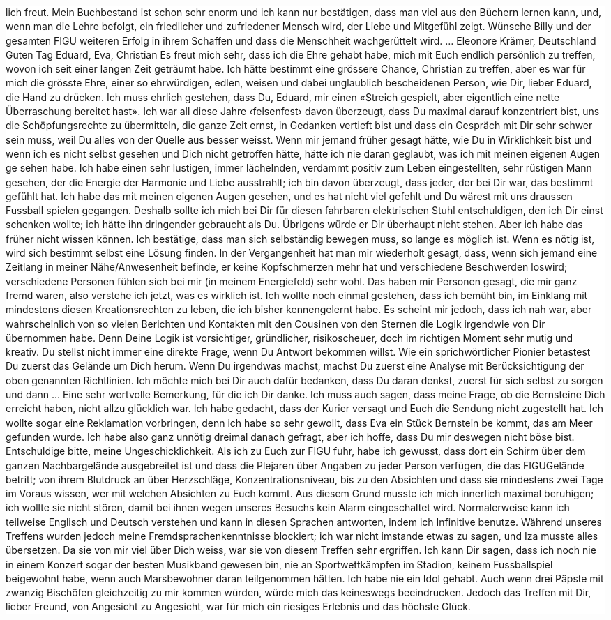 lich freut. Mein Buchbestand ist schon sehr enorm und ich kann nur bestätigen, dass man viel aus den Büchern lernen kann, und, wenn man die Lehre befolgt, ein friedlicher und zufriedener Mensch wird, der Liebe und Mitgefühl zeigt. Wünsche Billy und der gesamten FIGU weiteren Erfolg in ihrem Schaffen und dass die Menschheit wachgerüttelt wird. … Eleonore Krämer, Deutschland Guten Tag Eduard, Eva, Christian Es freut mich sehr, dass ich die Ehre gehabt habe, mich mit Euch endlich persönlich zu treffen, wovon ich seit einer langen Zeit geträumt habe. Ich hätte bestimmt eine grössere Chance, Christian zu treffen, aber es war für mich die grösste Ehre, einer so ehrwürdigen, edlen, weisen und dabei unglaublich bescheidenen Person, wie Dir, lieber Eduard, die Hand zu drücken. Ich muss ehrlich gestehen, dass Du, Eduard, mir einen «Streich gespielt, aber eigentlich eine nette Überraschung bereitet hast». Ich war all diese Jahre ‹felsenfest› davon überzeugt, dass Du maximal darauf konzentriert bist, uns die Schöpfungsrechte zu übermitteln, die ganze Zeit ernst, in Gedanken vertieft bist und dass ein Gespräch mit Dir sehr schwer sein muss, weil Du alles von der Quelle aus besser weisst.
Wenn mir jemand früher gesagt hätte, wie Du in Wirklichkeit bist und wenn ich es nicht selbst gesehen und Dich nicht getroffen hätte, hätte ich nie daran geglaubt, was ich mit meinen eigenen Augen ge sehen habe. Ich habe einen sehr lustigen, immer lächelnden, verdammt positiv zum Leben eingestellten, sehr rüstigen Mann gesehen, der die Energie der Harmonie und Liebe ausstrahlt; ich bin davon überzeugt, dass jeder, der bei Dir war, das bestimmt gefühlt hat. Ich habe das mit meinen eigenen Augen gesehen, und es hat nicht viel gefehlt und Du wärest mit uns draussen Fussball spielen gegangen.
Deshalb sollte ich mich bei Dir für diesen fahrbaren elektrischen Stuhl entschuldigen, den ich Dir einst schenken wollte; ich hätte ihn dringender gebraucht als Du. Übrigens würde er Dir überhaupt nicht stehen. Aber ich habe das früher nicht wissen können.
Ich bestätige, dass man sich selbständig bewegen muss, so lange es möglich ist. Wenn es nötig ist, wird sich bestimmt selbst eine Lösung finden.
In der Vergangenheit hat man mir wiederholt gesagt, dass, wenn sich jemand eine Zeitlang in meiner Nähe/Anwesenheit befinde, er keine Kopfschmerzen mehr hat und verschiedene Beschwerden loswird; verschiedene Personen fühlen sich bei mir (in meinem Energiefeld) sehr wohl. Das haben mir Personen gesagt, die mir ganz fremd waren, also verstehe ich jetzt, was es wirklich ist.
Ich wollte noch einmal gestehen, dass ich bemüht bin, im Einklang mit mindestens diesen Kreationsrechten zu leben, die ich bisher kennengelernt habe. Es scheint mir jedoch, dass ich nah war, aber wahrscheinlich von so vielen Berichten und Kontakten mit den Cousinen von den Sternen die Logik irgendwie von Dir übernommen habe. Denn Deine Logik ist vorsichtiger, gründlicher, risikoscheuer, doch im richtigen Moment sehr mutig und kreativ. Du stellst nicht immer eine direkte Frage, wenn Du Antwort bekommen willst. Wie ein sprichwörtlicher Pionier betastest Du zuerst das Gelände um Dich herum. Wenn Du irgendwas machst, machst Du zuerst eine Analyse mit Berücksichtigung der oben genannten Richtlinien.
Ich möchte mich bei Dir auch dafür bedanken, dass Du daran denkst, zuerst für sich selbst zu sorgen und dann … Eine sehr wertvolle Bemerkung, für die ich Dir danke.
Ich muss auch sagen, dass meine Frage, ob die Bernsteine Dich erreicht haben, nicht allzu glücklich war. Ich habe gedacht, dass der Kurier versagt und Euch die Sendung nicht zugestellt hat. Ich wollte sogar eine Reklamation vorbringen, denn ich habe so sehr gewollt, dass Eva ein Stück Bernstein be kommt, das am Meer gefunden wurde. Ich habe also ganz unnötig dreimal danach gefragt, aber ich hoffe, dass Du mir deswegen nicht böse bist. Entschuldige bitte, meine Ungeschicklichkeit.
Als ich zu Euch zur FIGU fuhr, habe ich gewusst, dass dort ein Schirm über dem ganzen Nachbargelände ausgebreitet ist und dass die Plejaren über Angaben zu jeder Person verfügen, die das FIGUGelände betritt; von ihrem Blutdruck an über Herzschläge, Konzentrationsniveau, bis zu den Absichten und dass sie mindestens zwei Tage im Voraus wissen, wer mit welchen Absichten zu Euch kommt.
Aus diesem Grund musste ich mich innerlich maximal beruhigen; ich wollte sie nicht stören, damit bei ihnen wegen unseres Besuchs kein Alarm eingeschaltet wird.
Normalerweise kann ich teilweise Englisch und Deutsch verstehen und kann in diesen Sprachen antworten, indem ich Infinitive benutze. Während unseres Treffens wurden jedoch meine Fremdsprachenkenntnisse blockiert; ich war nicht imstande etwas zu sagen, und Iza musste alles übersetzen. Da sie von mir viel über Dich weiss, war sie von diesem Treffen sehr ergriffen.
Ich kann Dir sagen, dass ich noch nie in einem Konzert sogar der besten Musikband gewesen bin, nie an Sportwettkämpfen im Stadion, keinem Fussballspiel beigewohnt habe, wenn auch Marsbewohner daran teilgenommen hätten. Ich habe nie ein Idol gehabt. Auch wenn drei Päpste mit zwanzig Bischöfen gleichzeitig zu mir kommen würden, würde mich das keineswegs beeindrucken.
Jedoch das Treffen mit Dir, lieber Freund, von Angesicht zu Angesicht, war für mich ein riesiges Erlebnis und das höchste Glück.